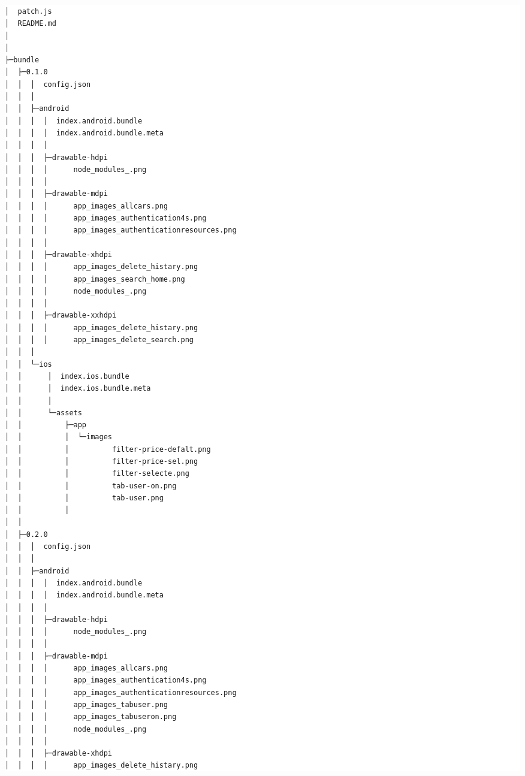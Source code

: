 
	│  patch.js
	│  README.md
	│
	│
	├─bundle
	│  ├─0.1.0
	│  │  │  config.json
	│  │  │
	│  │  ├─android
	│  │  │  │  index.android.bundle
	│  │  │  │  index.android.bundle.meta
	│  │  │  │
	│  │  │  ├─drawable-hdpi
	│  │  │  │      node_modules_.png
	│  │  │  │
	│  │  │  ├─drawable-mdpi
	│  │  │  │      app_images_allcars.png
	│  │  │  │      app_images_authentication4s.png
	│  │  │  │      app_images_authenticationresources.png
	│  │  │  │
	│  │  │  ├─drawable-xhdpi
	│  │  │  │      app_images_delete_histary.png
	│  │  │  │      app_images_search_home.png
	│  │  │  │      node_modules_.png
	│  │  │  │
	│  │  │  ├─drawable-xxhdpi
	│  │  │  │      app_images_delete_histary.png
	│  │  │  │      app_images_delete_search.png
	│  │  │
	│  │  └─ios
	│  │      │  index.ios.bundle
	│  │      │  index.ios.bundle.meta
	│  │      │
	│  │      └─assets
	│  │          ├─app
	│  │          │  └─images
	│  │          │          filter-price-defalt.png
	│  │          │          filter-price-sel.png
	│  │          │          filter-selecte.png
	│  │          │          tab-user-on.png
	│  │          │          tab-user.png
	│  │          │
	│  │
	│  ├─0.2.0
	│  │  │  config.json
	│  │  │
	│  │  ├─android
	│  │  │  │  index.android.bundle
	│  │  │  │  index.android.bundle.meta
	│  │  │  │
	│  │  │  ├─drawable-hdpi
	│  │  │  │      node_modules_.png
	│  │  │  │
	│  │  │  ├─drawable-mdpi
	│  │  │  │      app_images_allcars.png
	│  │  │  │      app_images_authentication4s.png
	│  │  │  │      app_images_authenticationresources.png
	│  │  │  │      app_images_tabuser.png
	│  │  │  │      app_images_tabuseron.png
	│  │  │  │      node_modules_.png
	│  │  │  │
	│  │  │  ├─drawable-xhdpi
	│  │  │  │      app_images_delete_histary.png